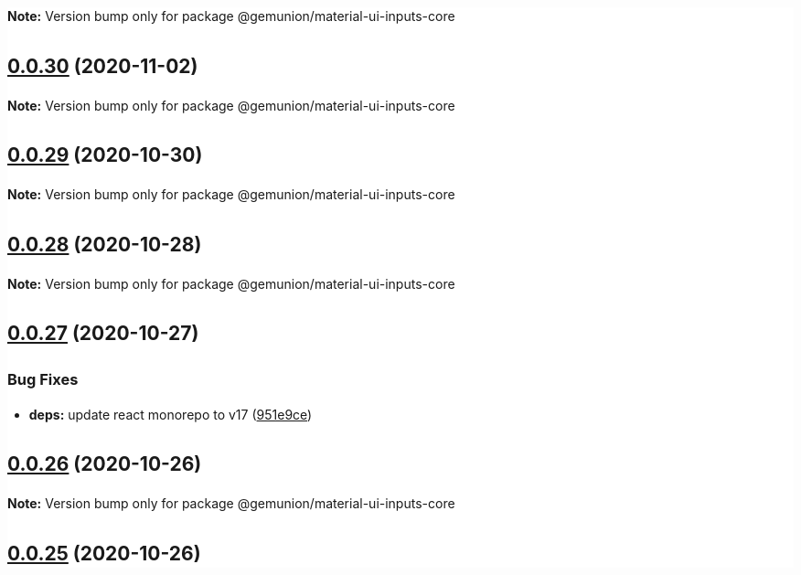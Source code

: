 **Note:** Version bump only for package @gemunion/material-ui-inputs-core





## [0.0.30](https://github.com/memoryOS/material-ui/compare/@gemunion/material-ui-inputs-core@0.0.29...@gemunion/material-ui-inputs-core@0.0.30) (2020-11-02)

**Note:** Version bump only for package @gemunion/material-ui-inputs-core





## [0.0.29](https://github.com/memoryOS/material-ui/compare/@gemunion/material-ui-inputs-core@0.0.28...@gemunion/material-ui-inputs-core@0.0.29) (2020-10-30)

**Note:** Version bump only for package @gemunion/material-ui-inputs-core





## [0.0.28](https://github.com/memoryOS/material-ui/compare/@gemunion/material-ui-inputs-core@0.0.27...@gemunion/material-ui-inputs-core@0.0.28) (2020-10-28)

**Note:** Version bump only for package @gemunion/material-ui-inputs-core





## [0.0.27](https://github.com/memoryOS/material-ui/compare/@gemunion/material-ui-inputs-core@0.0.26...@gemunion/material-ui-inputs-core@0.0.27) (2020-10-27)


### Bug Fixes

* **deps:** update react monorepo to v17 ([951e9ce](https://github.com/memoryOS/material-ui/commit/951e9ce6509c5e7437f28b7771d7db3851a48a20))





## [0.0.26](https://github.com/memoryOS/material-ui/compare/@gemunion/material-ui-inputs-core@0.0.25...@gemunion/material-ui-inputs-core@0.0.26) (2020-10-26)

**Note:** Version bump only for package @gemunion/material-ui-inputs-core





## [0.0.25](https://github.com/memoryOS/material-ui/compare/@gemunion/material-ui-inputs-core@0.0.24...@gemunion/material-ui-inputs-core@0.0.25) (2020-10-26)
